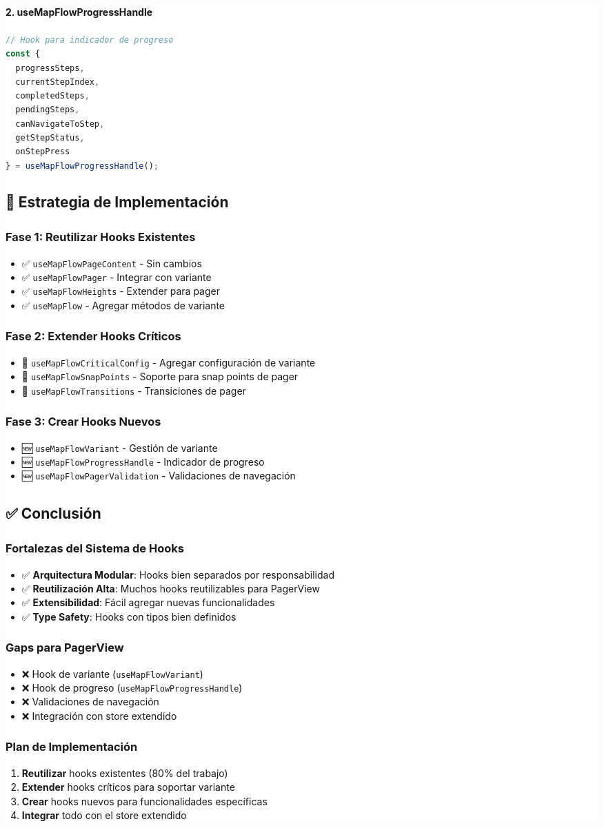 #### **2. useMapFlowProgressHandle**
```typescript
// Hook para indicador de progreso
const {
  progressSteps,
  currentStepIndex,
  completedSteps,
  pendingSteps,
  canNavigateToStep,
  getStepStatus,
  onStepPress
} = useMapFlowProgressHandle();
```

## **🎯 Estrategia de Implementación**

### **Fase 1: Reutilizar Hooks Existentes**
- ✅ `useMapFlowPageContent` - Sin cambios
- ✅ `useMapFlowPager` - Integrar con variante
- ✅ `useMapFlowHeights` - Extender para pager
- ✅ `useMapFlow` - Agregar métodos de variante

### **Fase 2: Extender Hooks Críticos**
- 🔧 `useMapFlowCriticalConfig` - Agregar configuración de variante
- 🔧 `useMapFlowSnapPoints` - Soporte para snap points de pager
- 🔧 `useMapFlowTransitions` - Transiciones de pager

### **Fase 3: Crear Hooks Nuevos**
- 🆕 `useMapFlowVariant` - Gestión de variante
- 🆕 `useMapFlowProgressHandle` - Indicador de progreso
- 🆕 `useMapFlowPagerValidation` - Validaciones de navegación

## **✅ Conclusión**

### **Fortalezas del Sistema de Hooks**
- ✅ **Arquitectura Modular**: Hooks bien separados por responsabilidad
- ✅ **Reutilización Alta**: Muchos hooks reutilizables para PagerView
- ✅ **Extensibilidad**: Fácil agregar nuevas funcionalidades
- ✅ **Type Safety**: Hooks con tipos bien definidos

### **Gaps para PagerView**
- ❌ Hook de variante (`useMapFlowVariant`)
- ❌ Hook de progreso (`useMapFlowProgressHandle`)
- ❌ Validaciones de navegación
- ❌ Integración con store extendido

### **Plan de Implementación**
1. **Reutilizar** hooks existentes (80% del trabajo)
2. **Extender** hooks críticos para soportar variante
3. **Crear** hooks nuevos para funcionalidades específicas
4. **Integrar** todo con el store extendido

